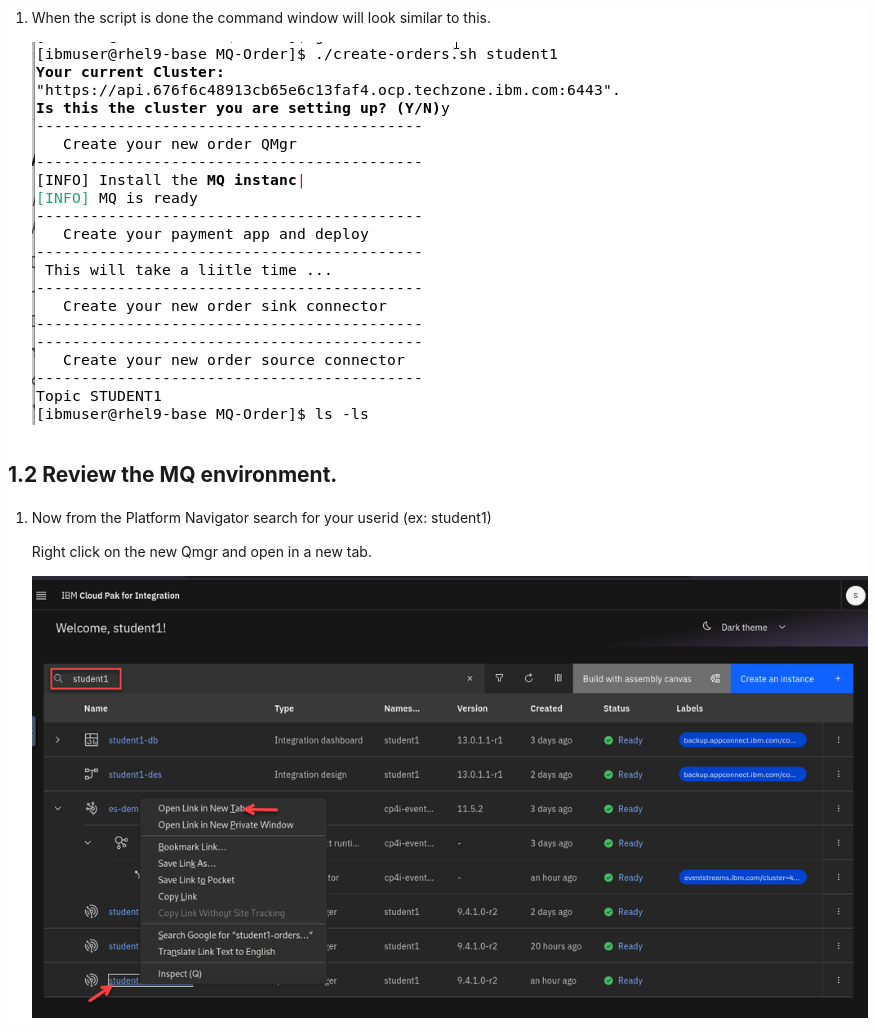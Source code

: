 1. When the script is done the command window will look similar  to this.  

     ![](images/es-pay-5.png)

## 1.2 Review the MQ environment.  

1. Now from the Platform Navigator search for your userid (ex: student1)

    Right click on the new Qmgr and open in a new tab.
   
    ![](images/es-pay-6.png)
   